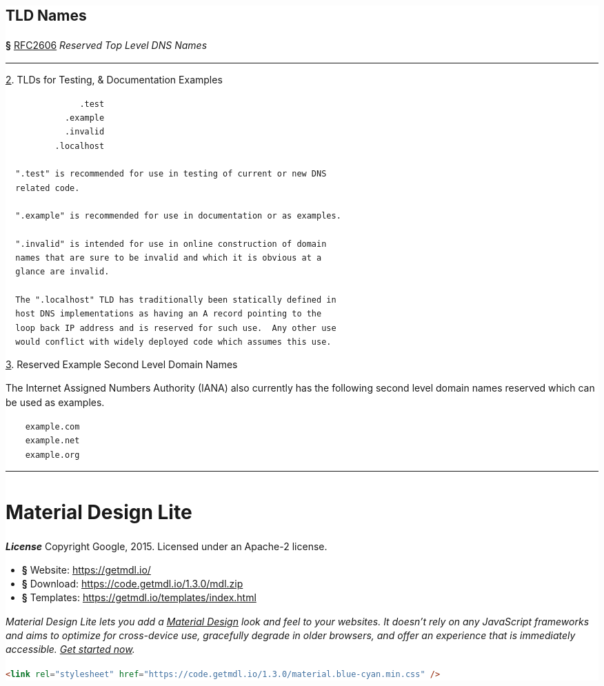 ## TLD Names

**§** [RFC2606][rfc2606] *Reserved Top Level DNS Names*

---

[2](https://datatracker.ietf.org/doc/html/rfc2606#section-2). TLDs for Testing, & Documentation Examples

                   .test
                .example
                .invalid
              .localhost

      ".test" is recommended for use in testing of current or new DNS
      related code.

      ".example" is recommended for use in documentation or as examples.

      ".invalid" is intended for use in online construction of domain
      names that are sure to be invalid and which it is obvious at a
      glance are invalid.

      The ".localhost" TLD has traditionally been statically defined in
      host DNS implementations as having an A record pointing to the
      loop back IP address and is reserved for such use.  Any other use
      would conflict with widely deployed code which assumes this use.

[3](https://datatracker.ietf.org/doc/html/rfc2606#section-3). Reserved Example Second Level Domain Names

   The Internet Assigned Numbers Authority (IANA) also currently has the
   following second level domain names reserved which can be used as
   examples.

        example.com
        example.net
        example.org

---

# Material Design Lite

***License*** Copyright Google, 2015. Licensed under an Apache-2 license.

+ **§** Website: https://getmdl.io/
+ **§** Download: https://code.getmdl.io/1.3.0/mdl.zip
+ **§** Templates: https://getmdl.io/templates/index.html

*Material Design Lite lets you add a [Material Design](http://google.com/design/spec) look and feel to your websites. It doesn’t rely on any JavaScript frameworks and aims to optimize for cross-device use, gracefully degrade in older browsers, and offer an experience that is immediately accessible. [Get started now](https://getmdl.io/started/index.html).*

```html
<link rel="stylesheet" href="https://code.getmdl.io/1.3.0/material.blue-cyan.min.css" />
```


[rfc-editor]: https://www.rfc-editor.org/
[official-internet-protocol-standards]: https://www.rfc-editor.org/standards
[rfc-tools]: https://www.rfctools.com/
[rfc1166]: https://datatracker.ietf.org/doc/rfc1166
[rfc1918]: https://datatracker.ietf.org/doc/rfc1918
[rfc2050]: https://datatracker.ietf.org/doc/rfc2050
[rfc2119]: https://datatracker.ietf.org/doc/rfc2119
[rfc2606]: https://datatracker.ietf.org/doc/rfc2606
[rfc3849]: https://datatracker.ietf.org/doc/rfc3849
[rfc5737]: https://datatracker.ietf.org/doc/rfc5737